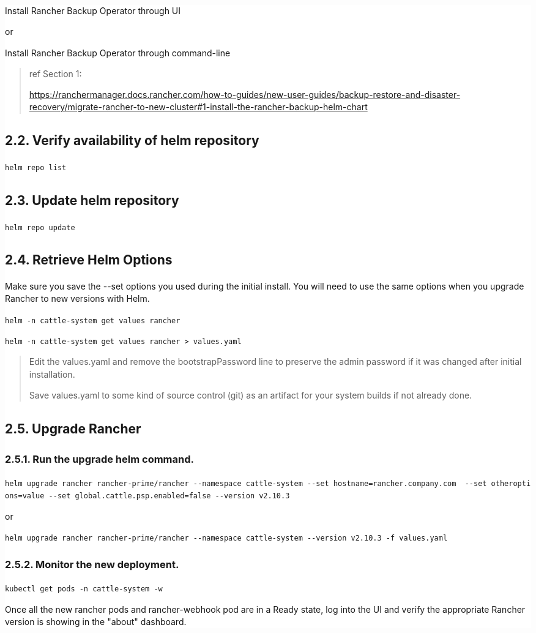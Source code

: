 Install Rancher Backup Operator through UI

or

Install Rancher Backup Operator through command-line

> ref Section 1:
>
> <https://ranchermanager.docs.rancher.com/how-to-guides/new-user-guides/backup-restore-and-disaster-recovery/migrate-rancher-to-new-cluster#1-install-the-rancher-backup-helm-chart>

## 2.2. Verify availability of helm repository
```
helm repo list
```
## 2.3. Update helm repository
```
helm repo update
```
## 2.4. Retrieve Helm Options

Make sure you save the \--set options you used during the initial
install. You will need to use the same options when you upgrade Rancher to new versions with Helm.
```
helm -n cattle-system get values rancher
```
```
helm -n cattle-system get values rancher > values.yaml
```
> Edit the values.yaml and remove the bootstrapPassword line to preserve the admin password if it was changed after initial installation.
>
> Save values.yaml to some kind of source control (git) as an artifact for your system builds if not already done.

## 2.5. Upgrade Rancher

### 2.5.1. Run the upgrade helm command.
```
helm upgrade rancher rancher-prime/rancher --namespace cattle-system --set hostname=rancher.company.com  --set otheroptions=value --set global.cattle.psp.enabled=false --version v2.10.3
```
or
```
helm upgrade rancher rancher-prime/rancher --namespace cattle-system --version v2.10.3 -f values.yaml
```
### 2.5.2. Monitor the new deployment.
```
kubectl get pods -n cattle-system -w
```
Once all the new rancher pods and rancher-webhook pod are in a Ready
state, log into the UI and verify the appropriate Rancher version is showing in the \"about\" dashboard.
